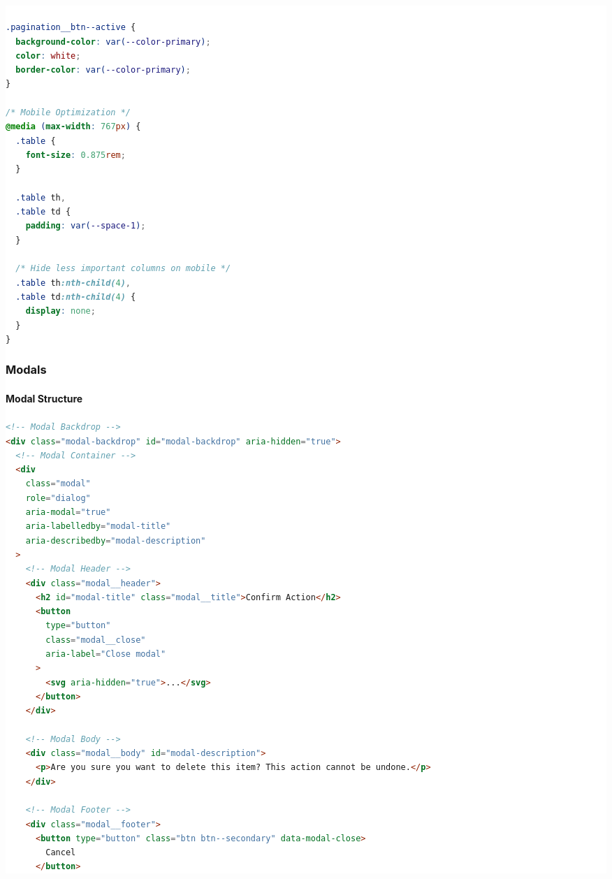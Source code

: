 ```css

.pagination__btn--active {
  background-color: var(--color-primary);
  color: white;
  border-color: var(--color-primary);
}

/* Mobile Optimization */
@media (max-width: 767px) {
  .table {
    font-size: 0.875rem;
  }
  
  .table th,
  .table td {
    padding: var(--space-1);
  }
  
  /* Hide less important columns on mobile */
  .table th:nth-child(4),
  .table td:nth-child(4) {
    display: none;
  }
}
```

### Modals

#### Modal Structure

```html
<!-- Modal Backdrop -->
<div class="modal-backdrop" id="modal-backdrop" aria-hidden="true">
  <!-- Modal Container -->
  <div 
    class="modal" 
    role="dialog" 
    aria-modal="true" 
    aria-labelledby="modal-title"
    aria-describedby="modal-description"
  >
    <!-- Modal Header -->
    <div class="modal__header">
      <h2 id="modal-title" class="modal__title">Confirm Action</h2>
      <button 
        type="button" 
        class="modal__close" 
        aria-label="Close modal"
      >
        <svg aria-hidden="true">...</svg>
      </button>
    </div>

    <!-- Modal Body -->
    <div class="modal__body" id="modal-description">
      <p>Are you sure you want to delete this item? This action cannot be undone.</p>
    </div>

    <!-- Modal Footer -->
    <div class="modal__footer">
      <button type="button" class="btn btn--secondary" data-modal-close>
        Cancel
      </button>
```